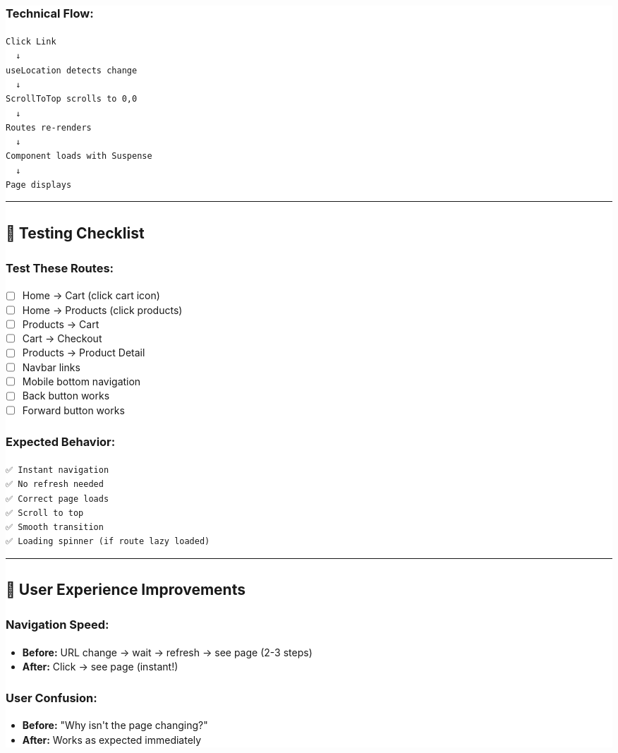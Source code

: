### **Technical Flow:**
```
Click Link
  ↓
useLocation detects change
  ↓
ScrollToTop scrolls to 0,0
  ↓
Routes re-renders
  ↓
Component loads with Suspense
  ↓
Page displays
```

---

## 🧪 Testing Checklist

### **Test These Routes:**
- [ ] Home → Cart (click cart icon)
- [ ] Home → Products (click products)
- [ ] Products → Cart
- [ ] Cart → Checkout
- [ ] Products → Product Detail
- [ ] Navbar links
- [ ] Mobile bottom navigation
- [ ] Back button works
- [ ] Forward button works

### **Expected Behavior:**
```
✅ Instant navigation
✅ No refresh needed
✅ Correct page loads
✅ Scroll to top
✅ Smooth transition
✅ Loading spinner (if route lazy loaded)
```

---

## 🎨 User Experience Improvements

### **Navigation Speed:**
- **Before:** URL change → wait → refresh → see page (2-3 steps)
- **After:** Click → see page (instant!)

### **User Confusion:**
- **Before:** "Why isn't the page changing?"
- **After:** Works as expected immediately
